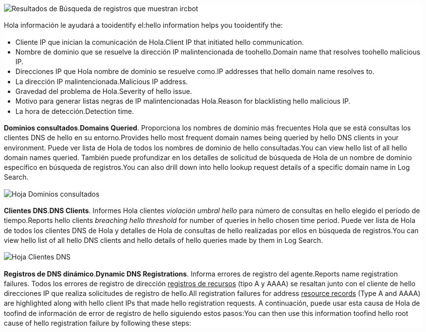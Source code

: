 ![Resultados de Búsqueda de registros que muestran ircbot](./media/log-analytics-dns/ircbot.png)

<span data-ttu-id="6a3ee-191">Hola información le ayudará a tooidentify el:</span><span class="sxs-lookup"><span data-stu-id="6a3ee-191">hello information helps you tooidentify the:</span></span>

- <span data-ttu-id="6a3ee-192">Cliente IP que inician la comunicación de Hola.</span><span class="sxs-lookup"><span data-stu-id="6a3ee-192">Client IP that initiated hello communication.</span></span>
- <span data-ttu-id="6a3ee-193">Nombre de dominio que se resuelve la dirección IP malintencionada de toohello.</span><span class="sxs-lookup"><span data-stu-id="6a3ee-193">Domain name that resolves toohello malicious IP.</span></span>
- <span data-ttu-id="6a3ee-194">Direcciones IP que Hola nombre de dominio se resuelve como.</span><span class="sxs-lookup"><span data-stu-id="6a3ee-194">IP addresses that hello domain name resolves to.</span></span>
- <span data-ttu-id="6a3ee-195">La dirección IP malintencionada.</span><span class="sxs-lookup"><span data-stu-id="6a3ee-195">Malicious IP address.</span></span>
- <span data-ttu-id="6a3ee-196">Gravedad del problema de Hola.</span><span class="sxs-lookup"><span data-stu-id="6a3ee-196">Severity of hello issue.</span></span>
- <span data-ttu-id="6a3ee-197">Motivo para generar listas negras de IP malintencionadas Hola.</span><span class="sxs-lookup"><span data-stu-id="6a3ee-197">Reason for blacklisting hello malicious IP.</span></span>
- <span data-ttu-id="6a3ee-198">La hora de detección.</span><span class="sxs-lookup"><span data-stu-id="6a3ee-198">Detection time.</span></span>

<span data-ttu-id="6a3ee-199">**Dominios consultados**.</span><span class="sxs-lookup"><span data-stu-id="6a3ee-199">**Domains Queried**.</span></span> <span data-ttu-id="6a3ee-200">Proporciona los nombres de dominio más frecuentes Hola que se está consultas los clientes DNS de hello en su entorno.</span><span class="sxs-lookup"><span data-stu-id="6a3ee-200">Provides hello most frequent domain names being queried by hello DNS clients in your environment.</span></span> <span data-ttu-id="6a3ee-201">Puede ver lista de Hola de todos los nombres de dominio de hello consultadas.</span><span class="sxs-lookup"><span data-stu-id="6a3ee-201">You can view hello list of all hello domain names queried.</span></span> <span data-ttu-id="6a3ee-202">También puede profundizar en los detalles de solicitud de búsqueda de Hola de un nombre de dominio específico en búsqueda de registros.</span><span class="sxs-lookup"><span data-stu-id="6a3ee-202">You can also drill down into hello lookup request details of a specific domain name in Log Search.</span></span>

![Hoja Dominios consultados](./media/log-analytics-dns/domains-queried-blade.png)

<span data-ttu-id="6a3ee-204">**Clientes DNS**.</span><span class="sxs-lookup"><span data-stu-id="6a3ee-204">**DNS Clients**.</span></span> <span data-ttu-id="6a3ee-205">Informes Hola clientes *violación umbral hello* para número de consultas en hello elegido el período de tiempo.</span><span class="sxs-lookup"><span data-stu-id="6a3ee-205">Reports hello clients *breaching hello threshold* for number of queries in hello chosen time period.</span></span> <span data-ttu-id="6a3ee-206">Puede ver lista de Hola de todos los clientes DNS de Hola y detalles de Hola de consultas de hello realizadas por ellos en búsqueda de registros.</span><span class="sxs-lookup"><span data-stu-id="6a3ee-206">You can view hello list of all hello DNS clients and hello details of hello queries made by them in Log Search.</span></span>

![Hoja Clientes DNS](./media/log-analytics-dns/dns-clients-blade.png)

<span data-ttu-id="6a3ee-208">**Registros de DNS dinámico**.</span><span class="sxs-lookup"><span data-stu-id="6a3ee-208">**Dynamic DNS Registrations**.</span></span> <span data-ttu-id="6a3ee-209">Informa errores de registro del agente.</span><span class="sxs-lookup"><span data-stu-id="6a3ee-209">Reports name registration failures.</span></span> <span data-ttu-id="6a3ee-210">Todos los errores de registro de dirección [registros de recursos](https://en.wikipedia.org/wiki/List_of_DNS_record_types) (tipo A y AAAA) se resaltan junto con el cliente de hello direcciones IP que realiza solicitudes de registro de hello.</span><span class="sxs-lookup"><span data-stu-id="6a3ee-210">All registration failures for address [resource records](https://en.wikipedia.org/wiki/List_of_DNS_record_types) (Type A and AAAA) are highlighted along with hello client IPs that made hello registration requests.</span></span> <span data-ttu-id="6a3ee-211">A continuación, puede usar esta causa de Hola de toofind de información de error de registro de hello siguiendo estos pasos:</span><span class="sxs-lookup"><span data-stu-id="6a3ee-211">You can then use this information toofind hello root cause of hello registration failure by following these steps:</span></span>
